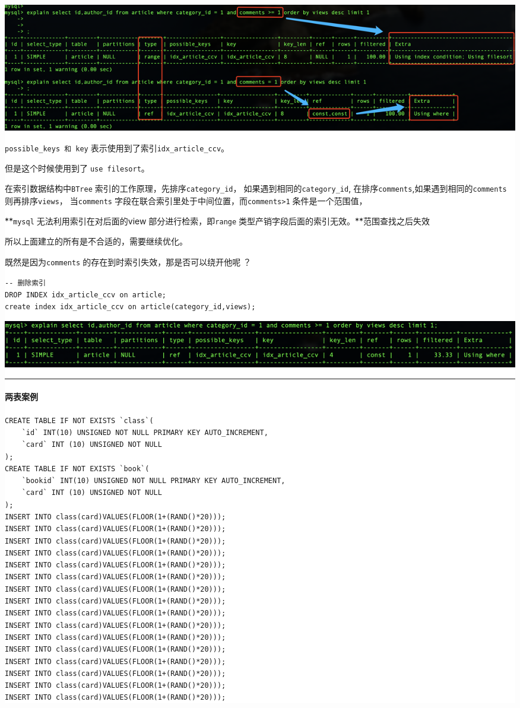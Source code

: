 <img src="./pics/0222.png"/>

`possible_keys 和 key` 表示使用到了索引`idx_article_ccv`。

但是这个时候使用到了 `use filesort`。

在索引数据结构中`BTree` 索引的工作原理，先排序`category_id`， 如果遇到相同的`category_id`, 在排序`comments`,如果遇到相同的`comments` 则再排序`views`， 当`comments` 字段在联合索引里处于中间位置，而`comments>1` 条件是一个范围值，

**`mysql` 无法利用索引在对后面的view 部分进行检索，即`range` 类型产销字段后面的索引无效。**范围查找之后失效

所以上面建立的所有是不合适的，需要继续优化。

既然是因为`comments` 的存在到时索引失效，那是否可以绕开他呢 ？

```mysql
-- 删除索引
DROP INDEX idx_article_ccv on article;
create index idx_article_ccv on article(category_id,views);
```

<img src="./pics/0223.png"/>

---

#### 两表案例

```mysql
CREATE TABLE IF NOT EXISTS `class`(
	`id` INT(10) UNSIGNED NOT NULL PRIMARY KEY AUTO_INCREMENT,
	`card` INT (10) UNSIGNED NOT NULL
);
CREATE TABLE IF NOT EXISTS `book`(
	`bookid` INT(10) UNSIGNED NOT NULL PRIMARY KEY AUTO_INCREMENT,
	`card` INT (10) UNSIGNED NOT NULL
);
INSERT INTO class(card)VALUES(FLOOR(1+(RAND()*20)));
INSERT INTO class(card)VALUES(FLOOR(1+(RAND()*20)));
INSERT INTO class(card)VALUES(FLOOR(1+(RAND()*20)));
INSERT INTO class(card)VALUES(FLOOR(1+(RAND()*20)));
INSERT INTO class(card)VALUES(FLOOR(1+(RAND()*20)));
INSERT INTO class(card)VALUES(FLOOR(1+(RAND()*20)));
INSERT INTO class(card)VALUES(FLOOR(1+(RAND()*20)));
INSERT INTO class(card)VALUES(FLOOR(1+(RAND()*20)));
INSERT INTO class(card)VALUES(FLOOR(1+(RAND()*20)));
INSERT INTO class(card)VALUES(FLOOR(1+(RAND()*20)));
INSERT INTO class(card)VALUES(FLOOR(1+(RAND()*20)));
INSERT INTO class(card)VALUES(FLOOR(1+(RAND()*20)));
INSERT INTO class(card)VALUES(FLOOR(1+(RAND()*20)));
INSERT INTO class(card)VALUES(FLOOR(1+(RAND()*20)));
INSERT INTO class(card)VALUES(FLOOR(1+(RAND()*20)));
INSERT INTO class(card)VALUES(FLOOR(1+(RAND()*20)));
```